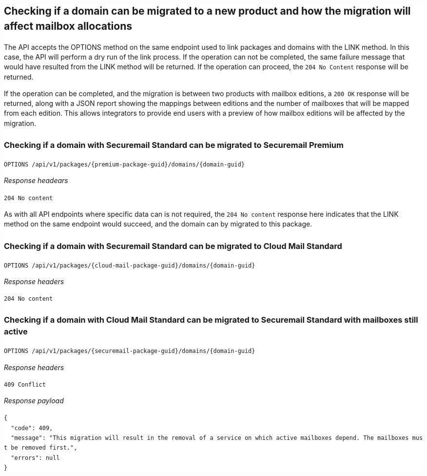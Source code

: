 ## Checking if a domain can be migrated to a new product and how the migration will affect mailbox allocations

The API accepts the OPTIONS method on the same endpoint used to link packages and domains with the LINK method. In this case, the API will perform a dry run of the link process. If the operation can not be completed, the same failure message that would have resulted from the LINK method will be returned. If the operation can proceed, the `204 No Content` response will be returned.

If the operation can be completed, and the migration is between two products with mailbox editions, a `200 OK` response will be returned, along with a JSON report showing the mappings between editions and the number of mailboxes that will be mapped from each edition. This allows integrators to provide end users with a preview of how mailbox editions will be affected by the migration.

### Checking if a domain with Securemail Standard can be migrated to Securemail Premium

```
OPTIONS /api/v1/packages/{premium-package-guid}/domains/{domain-guid}
```

*Response headears*
```
204 No content
```

As with all API endpoints where specific data can is not required, the `204 No content` response here indicates that the LINK method on the same endpoint would succeed, and the domain can by migrated to this package.

### Checking if a domain with Securemail Standard can be migrated to Cloud Mail Standard

```
OPTIONS /api/v1/packages/{cloud-mail-package-guid}/domains/{domain-guid}
```

*Response headers*
```
204 No content
```

### Checking if a domain with Cloud Mail Standard can be migrated to Securemail Standard with mailboxes still active

```
OPTIONS /api/v1/packages/{securemail-package-guid}/domains/{domain-guid}
```

*Response headers*
```
409 Conflict
```

*Response payload*

```
{
  "code": 409,
  "message": "This migration will result in the removal of a service on which active mailboxes depend. The mailboxes must be removed first.",
  "errors": null
}
```
